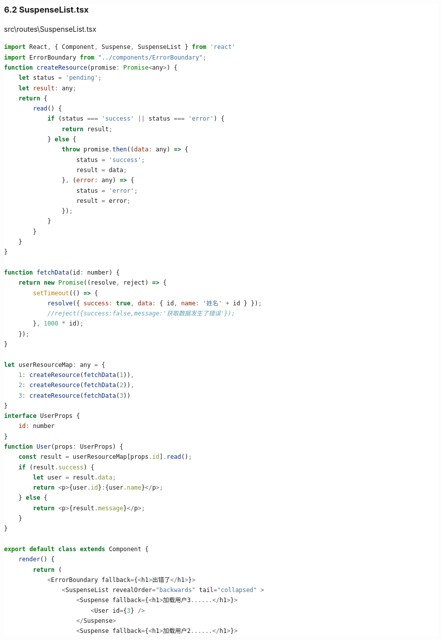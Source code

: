 
 ### 6.2 SuspenseList.tsx 

src\\routes\\SuspenseList.tsx

```javascript
import React, { Component, Suspense, SuspenseList } from 'react'
import ErrorBoundary from "../components/ErrorBoundary";
function createResource(promise: Promise<any>) {
    let status = 'pending';
    let result: any;
    return {
        read() {
            if (status === 'success' || status === 'error') {
                return result;
            } else {
                throw promise.then((data: any) => {
                    status = 'success';
                    result = data;
                }, (error: any) => {
                    status = 'error';
                    result = error;
                });
            }
        }
    }
}

function fetchData(id: number) {
    return new Promise((resolve, reject) => {
        setTimeout(() => {
            resolve({ success: true, data: { id, name: '姓名' + id } });
            //reject({success:false,message:'获取数据发生了错误'});
        }, 1000 * id);
    });
}

let userResourceMap: any = {
    1: createResource(fetchData(1)),
    2: createResource(fetchData(2)),
    3: createResource(fetchData(3))
}
interface UserProps {
    id: number
}
function User(props: UserProps) {
    const result = userResourceMap[props.id].read();
    if (result.success) {
        let user = result.data;
        return <p>{user.id}:{user.name}</p>;
    } else {
        return <p>{result.message}</p>;
    }
}

export default class extends Component {
    render() {
        return (
            <ErrorBoundary fallback={<h1>出错了</h1>}>
                <SuspenseList revealOrder="backwards" tail="collapsed" >
                    <Suspense fallback={<h1>加载用户3......</h1>}>
                        <User id={3} />
                    </Suspense>
                    <Suspense fallback={<h1>加载用户2......</h1>}>
```